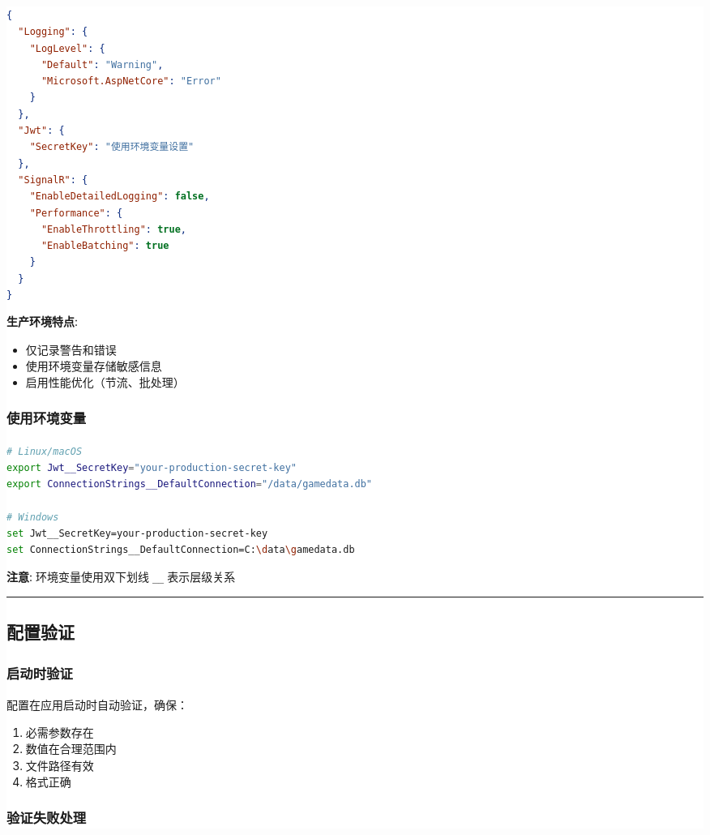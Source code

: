 ```json
{
  "Logging": {
    "LogLevel": {
      "Default": "Warning",
      "Microsoft.AspNetCore": "Error"
    }
  },
  "Jwt": {
    "SecretKey": "使用环境变量设置"
  },
  "SignalR": {
    "EnableDetailedLogging": false,
    "Performance": {
      "EnableThrottling": true,
      "EnableBatching": true
    }
  }
}
```

**生产环境特点**:
- 仅记录警告和错误
- 使用环境变量存储敏感信息
- 启用性能优化（节流、批处理）

### 使用环境变量

```bash
# Linux/macOS
export Jwt__SecretKey="your-production-secret-key"
export ConnectionStrings__DefaultConnection="/data/gamedata.db"

# Windows
set Jwt__SecretKey=your-production-secret-key
set ConnectionStrings__DefaultConnection=C:\data\gamedata.db
```

**注意**: 环境变量使用双下划线 `__` 表示层级关系

---

## 配置验证

### 启动时验证

配置在应用启动时自动验证，确保：

1. 必需参数存在
2. 数值在合理范围内
3. 文件路径有效
4. 格式正确

### 验证失败处理
